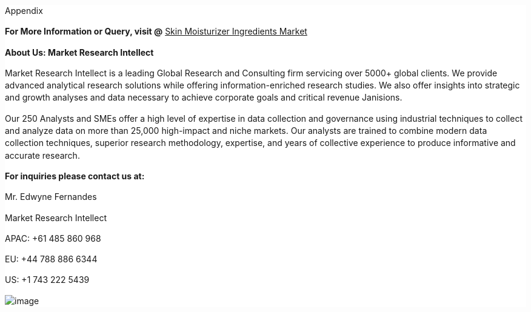 Appendix</span></em></p><p><span class="font-[700]"><strong>For More Information or Query, visit&nbsp;@</strong>&nbsp;</span><span class="font-[700]"><a href="https://www.marketresearchintellect.com/product/global-skin-moisturizer-ingredients-sales-market/?utm_source=Linkedin&utm_medium=042" target="_blank" data-tracking-control-name="article-ssr-frontend-pulse_little-text-block" data-tracking-will-navigate="" data-test-link="">Skin Moisturizer Ingredients Market</a></span></p><p><strong><span class="font-[700]">About Us: Market Research Intellect</span></strong></p><p><span class="">Market Research Intellect is a leading Global Research and Consulting firm servicing over 5000+ global clients. We provide advanced analytical research solutions while offering information-enriched research studies.&nbsp;</span>We also offer insights into strategic and growth analyses and data necessary to achieve corporate goals and critical revenue Janisions.</p><p><span class="">Our 250 Analysts and SMEs offer a high level of expertise in data collection and governance using industrial techniques to collect and analyze data on more than 25,000 high-impact and niche markets. Our analysts are trained to combine modern data collection techniques, superior research methodology, expertise, and years of collective experience to produce informative and accurate research.</span></p><p><strong>For inquiries please contact us at:</strong></p><p>Mr. Edwyne Fernandes</p><p>Market Research Intellect</p><p>APAC: +61 485 860 968</p><p>EU: +44 788 886 6344</p><p>US: +1 743 222 5439</p>
![image](https://github.com/user-attachments/assets/ff722a54-5809-4bb6-98c6-aef74ab3b60a)
